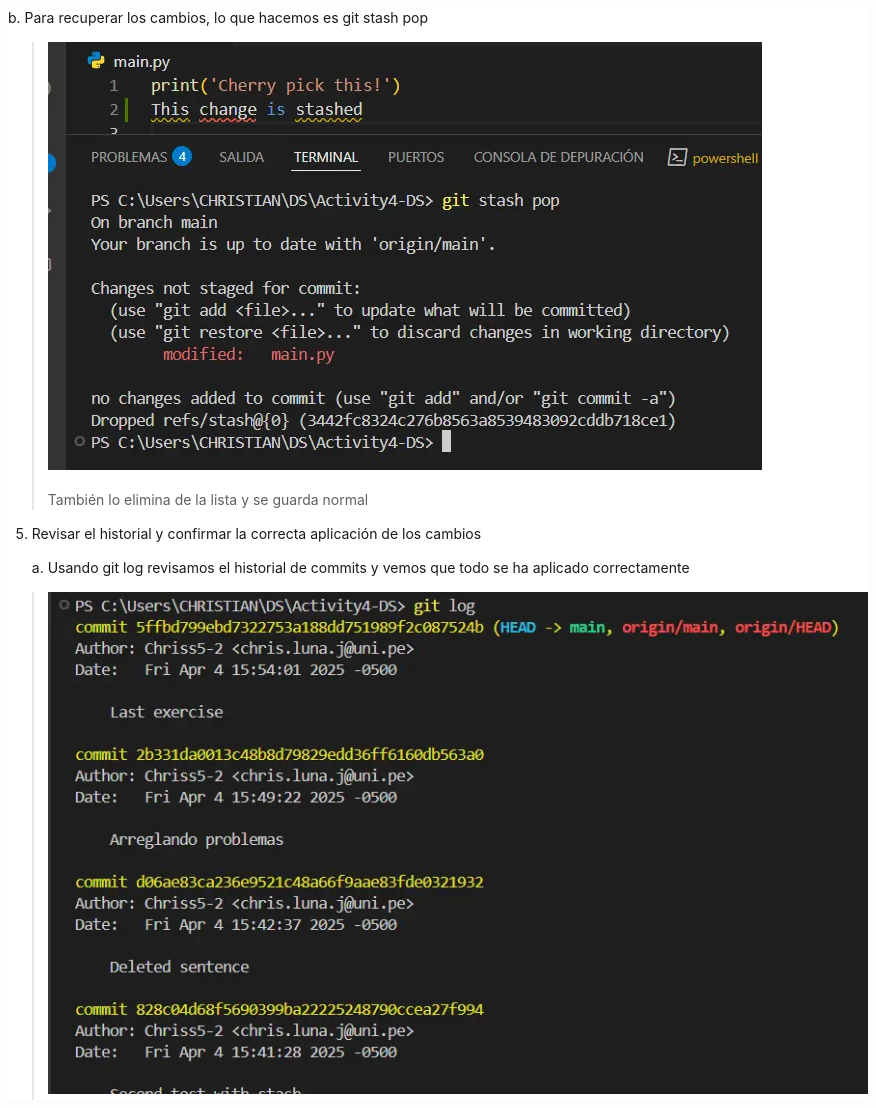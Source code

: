 b.  Para recuperar los cambios, lo que hacemos es git stash pop

> ![](Imagenes/ImgA4/image24.webp)
>
> También lo elimina de la lista y se guarda normal

5.  Revisar el historial y confirmar la correcta aplicación de los
    cambios

    a.  Usando git log revisamos el historial de commits y vemos que
        todo se ha aplicado correctamente

> ![](Imagenes/ImgA4/image40.webp)
